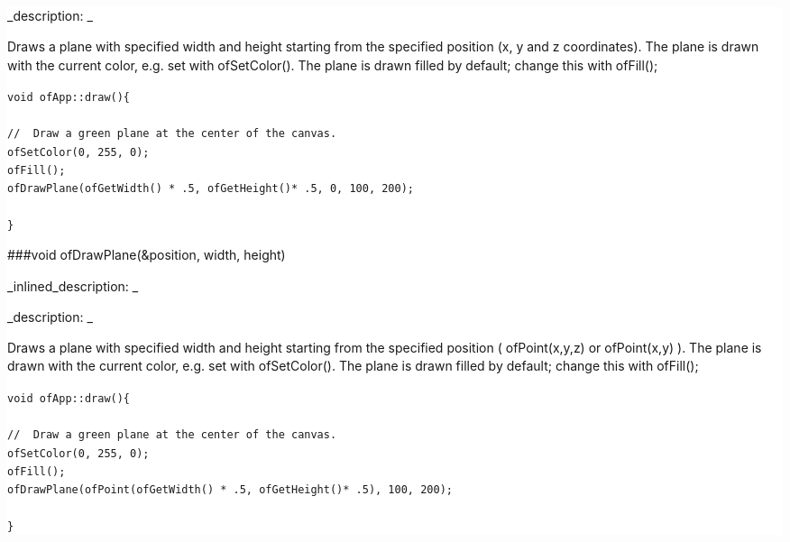 






_description: _


Draws a plane with specified width and height starting from the specified position (x, y and z coordinates). The plane is drawn with the current color, e.g. set with ofSetColor(). The plane is drawn filled by default; change this with ofFill();

~~~~{.cpp}
void ofApp::draw(){

//  Draw a green plane at the center of the canvas.
ofSetColor(0, 255, 0);
ofFill();
ofDrawPlane(ofGetWidth() * .5, ofGetHeight()* .5, 0, 100, 200);

}

~~~~









###void ofDrawPlane(&position, width, height)



_inlined_description: _








_description: _


Draws a plane with specified width and height starting from the specified position ( ofPoint(x,y,z) or ofPoint(x,y) ). The plane is drawn with the current color, e.g. set with ofSetColor(). The plane is drawn filled by default; change this with ofFill(); 

~~~~{.cpp}
void ofApp::draw(){

//  Draw a green plane at the center of the canvas. 
ofSetColor(0, 255, 0);
ofFill();
ofDrawPlane(ofPoint(ofGetWidth() * .5, ofGetHeight()* .5), 100, 200);

}

~~~~


